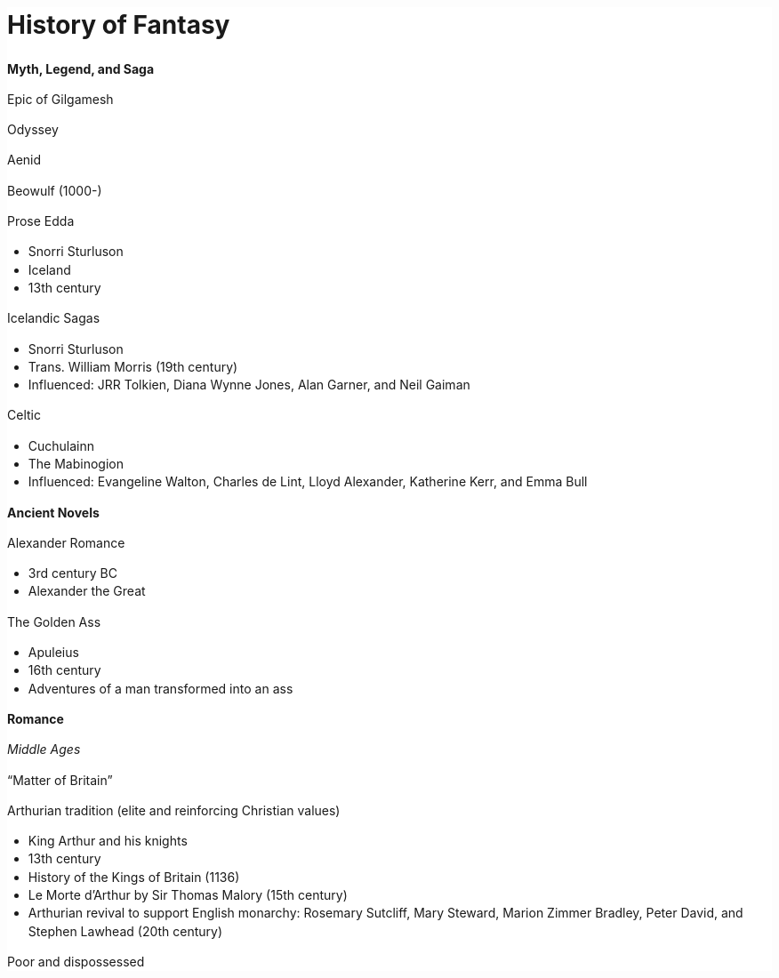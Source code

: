 # History of Fantasy

**Myth, Legend, and Saga**

Epic of Gilgamesh

Odyssey

Aenid

Beowulf (1000-)

Prose Edda

- Snorri Sturluson
- Iceland
- 13th century

Icelandic Sagas

- Snorri Sturluson
- Trans. William Morris (19th century)
- Influenced: JRR Tolkien, Diana Wynne Jones, Alan Garner, and Neil Gaiman

Celtic

- Cuchulainn
- The Mabinogion
- Influenced: Evangeline Walton, Charles de Lint, Lloyd Alexander, Katherine Kerr, and Emma Bull

**Ancient Novels**

Alexander Romance

- 3rd century BC
- Alexander the Great

The Golden Ass

- Apuleius
- 16th century
- Adventures of a man transformed into an ass

**Romance**

*Middle Ages*

“Matter of Britain”

Arthurian tradition (elite and reinforcing Christian values)

- King Arthur and his knights
- 13th century
- History of the Kings of Britain (1136)
- Le Morte d’Arthur by Sir Thomas Malory (15th century)
- Arthurian revival to support English monarchy: Rosemary Sutcliff, Mary Steward, Marion Zimmer Bradley, Peter David, and Stephen Lawhead (20th century)

Poor and dispossessed
